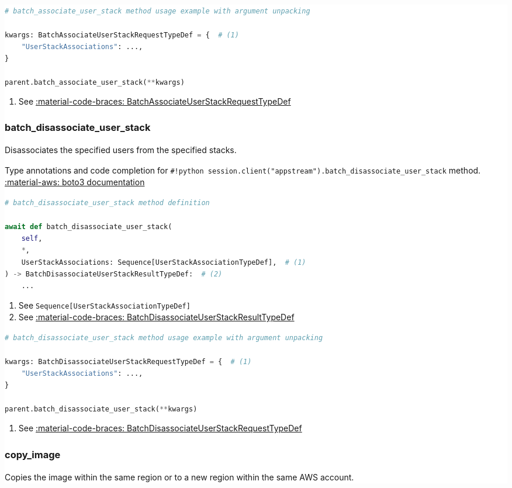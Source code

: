 
```python
# batch_associate_user_stack method usage example with argument unpacking

kwargs: BatchAssociateUserStackRequestTypeDef = {  # (1)
    "UserStackAssociations": ...,
}

parent.batch_associate_user_stack(**kwargs)
```

1. See [:material-code-braces: BatchAssociateUserStackRequestTypeDef](./type_defs.md#batchassociateuserstackrequesttypedef)

### batch\_disassociate\_user\_stack

Disassociates the specified users from the specified stacks.

Type annotations and code completion for `#!python session.client("appstream").batch_disassociate_user_stack` method.
[:material-aws: boto3 documentation](https://boto3.amazonaws.com/v1/documentation/api/latest/reference/services/appstream.html#AppStream.Client)

```python
# batch_disassociate_user_stack method definition

await def batch_disassociate_user_stack(
    self,
    *,
    UserStackAssociations: Sequence[UserStackAssociationTypeDef],  # (1)
) -> BatchDisassociateUserStackResultTypeDef:  # (2)
    ...
```

1. See `Sequence[UserStackAssociationTypeDef]`
2. See [:material-code-braces: BatchDisassociateUserStackResultTypeDef](./type_defs.md#batchdisassociateuserstackresulttypedef)


```python
# batch_disassociate_user_stack method usage example with argument unpacking

kwargs: BatchDisassociateUserStackRequestTypeDef = {  # (1)
    "UserStackAssociations": ...,
}

parent.batch_disassociate_user_stack(**kwargs)
```

1. See [:material-code-braces: BatchDisassociateUserStackRequestTypeDef](./type_defs.md#batchdisassociateuserstackrequesttypedef)

### copy\_image

Copies the image within the same region or to a new region within the same AWS
account.
